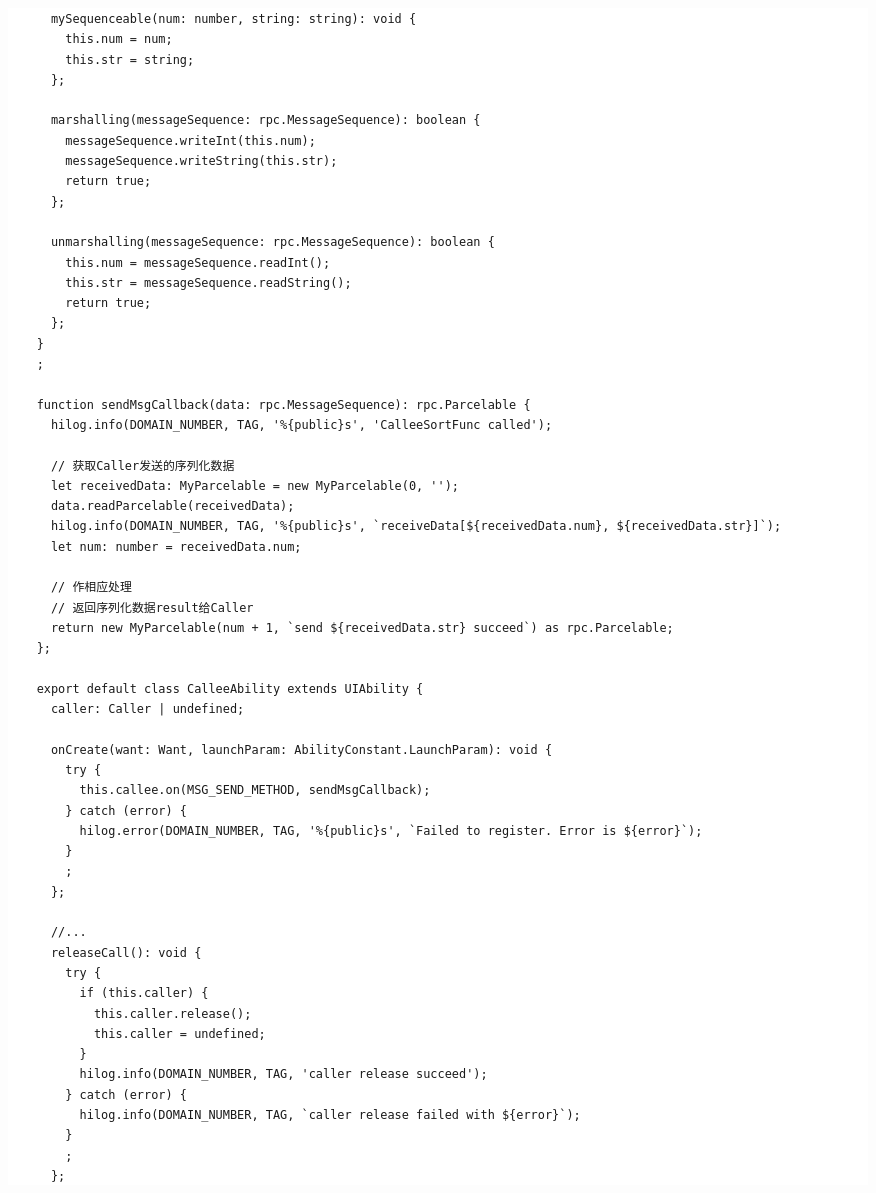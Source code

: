           mySequenceable(num: number, string: string): void {
            this.num = num;
            this.str = string;
          };

          marshalling(messageSequence: rpc.MessageSequence): boolean {
            messageSequence.writeInt(this.num);
            messageSequence.writeString(this.str);
            return true;
          };

          unmarshalling(messageSequence: rpc.MessageSequence): boolean {
            this.num = messageSequence.readInt();
            this.str = messageSequence.readString();
            return true;
          };
        }
        ;

        function sendMsgCallback(data: rpc.MessageSequence): rpc.Parcelable {
          hilog.info(DOMAIN_NUMBER, TAG, '%{public}s', 'CalleeSortFunc called');

          // 获取Caller发送的序列化数据
          let receivedData: MyParcelable = new MyParcelable(0, '');
          data.readParcelable(receivedData);
          hilog.info(DOMAIN_NUMBER, TAG, '%{public}s', `receiveData[${receivedData.num}, ${receivedData.str}]`);
          let num: number = receivedData.num;

          // 作相应处理
          // 返回序列化数据result给Caller
          return new MyParcelable(num + 1, `send ${receivedData.str} succeed`) as rpc.Parcelable;
        };

        export default class CalleeAbility extends UIAbility {
          caller: Caller | undefined;

          onCreate(want: Want, launchParam: AbilityConstant.LaunchParam): void {
            try {
              this.callee.on(MSG_SEND_METHOD, sendMsgCallback);
            } catch (error) {
              hilog.error(DOMAIN_NUMBER, TAG, '%{public}s', `Failed to register. Error is ${error}`);
            }
            ;
          };

          //...
          releaseCall(): void {
            try {
              if (this.caller) {
                this.caller.release();
                this.caller = undefined;
              }
              hilog.info(DOMAIN_NUMBER, TAG, 'caller release succeed');
            } catch (error) {
              hilog.info(DOMAIN_NUMBER, TAG, `caller release failed with ${error}`);
            }
            ;
          };
